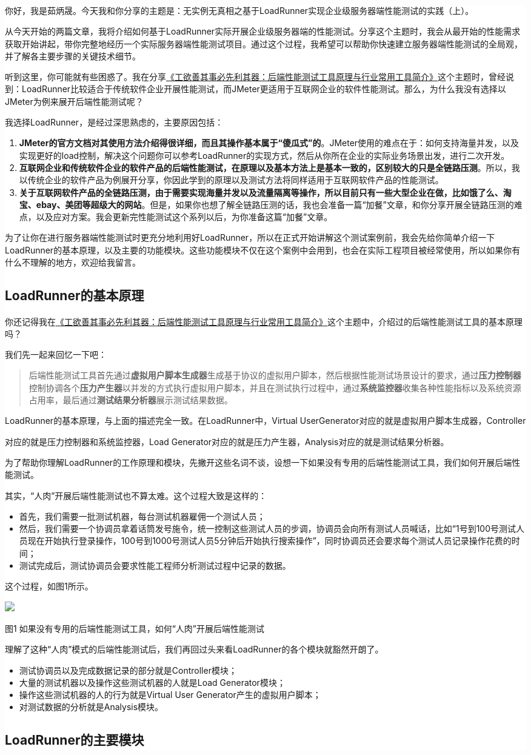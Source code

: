 你好，我是茹炳晟。今天我和你分享的主题是：无实例无真相之基于LoadRunner实现企业级服务器端性能测试的实践（上）。

从今天开始的两篇文章，我将介绍如何基于LoadRunner实际开展企业级服务器端的性能测试。分享这个主题时，我会从最开始的性能需求获取开始讲起，带你完整地经历一个实际服务器端性能测试项目。通过这个过程，我希望可以帮助你快速建立服务器端性能测试的全局观，并了解各主要步骤的关键技术细节。

听到这里，你可能就有些困惑了。我在分享[《工欲善其事必先利其器：后端性能测试工具原理与行业常用工具简介》](https://time.geekbang.org/column/article/16589)这个主题时，曾经说到：LoadRunner比较适合于传统软件企业开展性能测试，而JMeter更适用于互联网企业的软件性能测试。那么，为什么我没有选择以JMeter为例来展开后端性能测试呢？

我选择LoadRunner，是经过深思熟虑的，主要原因包括：

1. **JMeter的官方文档对其使用方法介绍得很详细，而且其操作基本属于“傻瓜式”的**。JMeter使用的难点在于：如何支持海量并发，以及实现更好的load控制，解决这个问题你可以参考LoadRunner的实现方式，然后从你所在企业的实际业务场景出发，进行二次开发。
2. **互联网企业和传统软件企业的软件产品的后端性能测试，在原理以及基本方法上是基本一致的，区别较大的只是全链路压测**。所以，我以传统企业的软件产品为例展开分享，你因此学到的原理以及测试方法将同样适用于互联网软件产品的性能测试。
3. **关于互联网软件产品的全链路压测，由于需要实现海量并发以及流量隔离等操作，所以目前只有一些大型企业在做，比如饿了么、淘宝、ebay、美团等超级大的网站**。但是，如果你也想了解全链路压测的话，我也会准备一篇“加餐”文章，和你分享开展全链路压测的难点，以及应对方案。我会更新完性能测试这个系列以后，为你准备这篇“加餐”文章。

为了让你在进行服务器端性能测试时更充分地利用好LoadRunner，所以在正式开始讲解这个测试案例前，我会先给你简单介绍一下LoadRunner的基本原理，以及主要的功能模块。这些功能模块不仅在这个案例中会用到，也会在实际工程项目被经常使用，所以如果你有什么不理解的地方，欢迎给我留言。

## LoadRunner的基本原理

你还记得我在[《工欲善其事必先利其器：后端性能测试工具原理与行业常用工具简介》](https://time.geekbang.org/column/article/16589)这个主题中，介绍过的后端性能测试工具的基本原理吗？

我们先一起来回忆一下吧：

> 后端性能测试工具首先通过**虚拟用户脚本生成器**生成基于协议的虚拟用户脚本，然后根据性能测试场景设计的要求，通过**压力控制器**控制协调各个**压力产生器**以并发的方式执行虚拟用户脚本，并且在测试执行过程中，通过**系统监控器**收集各种性能指标以及系统资源占用率，最后通过**测试结果分析器**展示测试结果数据。

LoadRunner的基本原理，与上面的描述完全一致。在LoadRunner中，Virtual UserGenerator对应的就是虚拟用户脚本生成器，Controller

对应的就是压力控制器和系统监控器，Load Generator对应的就是压力产生器，Analysis对应的就是测试结果分析器。

为了帮助你理解LoadRunner的工作原理和模块，先撇开这些名词不谈，设想一下如果没有专用的后端性能测试工具，我们如何开展后端性能测试。

其实，“人肉”开展后端性能测试也不算太难。这个过程大致是这样的：

- 首先，我们需要一批测试机器，每台测试机器雇佣一个测试人员；
- 然后，我们需要一个协调员拿着话筒发号施令，统一控制这些测试人员的步调，协调员会向所有测试人员喊话，比如“1号到100号测试人员现在开始执行登录操作，100号到1000号测试人员5分钟后开始执行搜索操作”，同时协调员还会要求每个测试人员记录操作花费的时间；
- 测试完成后，测试协调员会要求性能工程师分析测试过程中记录的数据。

这个过程，如图1所示。

![](https://static001.geekbang.org/resource/image/d9/43/d96d730ea9b63a9371149465af9d3143.png?wh=906%2A430)

图1 如果没有专用的后端性能测试工具，如何“人肉”开展后端性能测试

理解了这种“人肉”模式的后端性能测试后，我们再回过头来看LoadRunner的各个模块就豁然开朗了。

- 测试协调员以及完成数据记录的部分就是Controller模块；
- 大量的测试机器以及操作这些测试机器的人就是Load Generator模块；
- 操作这些测试机器的人的行为就是Virtual User Generator产生的虚拟用户脚本；
- 对测试数据的分析就是Analysis模块。

## LoadRunner的主要模块
